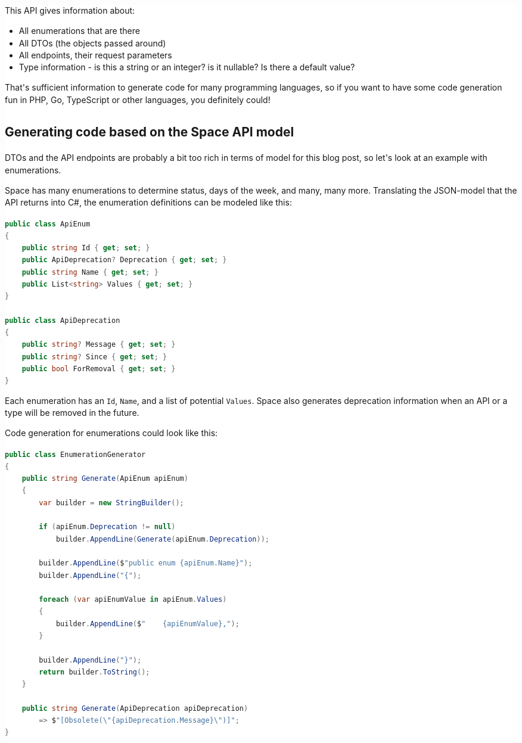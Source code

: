 This API gives information about:
* All enumerations that are there
* All DTOs (the objects passed around)
* All endpoints, their request parameters
* Type information - is this a string or an integer? is it nullable? Is there a default value?

That's sufficient information to generate code for many programming languages, so if you want to have some code generation fun in PHP, Go, TypeScript or other languages, you definitely could!

## Generating code based on the Space API model

DTOs and the API endpoints are probably a bit too rich in terms of model for this blog post, so let's look at an example with enumerations.

Space has many enumerations to determine status, days of the week, and many, many more. Translating the JSON-model that the API returns into C#, the enumeration definitions can be modeled like this:

```csharp
public class ApiEnum
{
    public string Id { get; set; }
    public ApiDeprecation? Deprecation { get; set; }
    public string Name { get; set; }
    public List<string> Values { get; set; }
}

public class ApiDeprecation
{
    public string? Message { get; set; }
    public string? Since { get; set; }
    public bool ForRemoval { get; set; }
}
```

Each enumeration has an `Id`, `Name`, and a list of potential `Values`. Space also generates deprecation information when an API or a type will be removed in the future.

Code generation for enumerations could look like this:

```csharp
public class EnumerationGenerator
{
    public string Generate(ApiEnum apiEnum)
    {
        var builder = new StringBuilder();

        if (apiEnum.Deprecation != null)
            builder.AppendLine(Generate(apiEnum.Deprecation));

        builder.AppendLine($"public enum {apiEnum.Name}");
        builder.AppendLine("{");

        foreach (var apiEnumValue in apiEnum.Values)
        {
            builder.AppendLine($"    {apiEnumValue},");
        }

        builder.AppendLine("}");
        return builder.ToString();
    }

    public string Generate(ApiDeprecation apiDeprecation)
        => $"[Obsolete(\"{apiDeprecation.Message}\")]";
}
```
